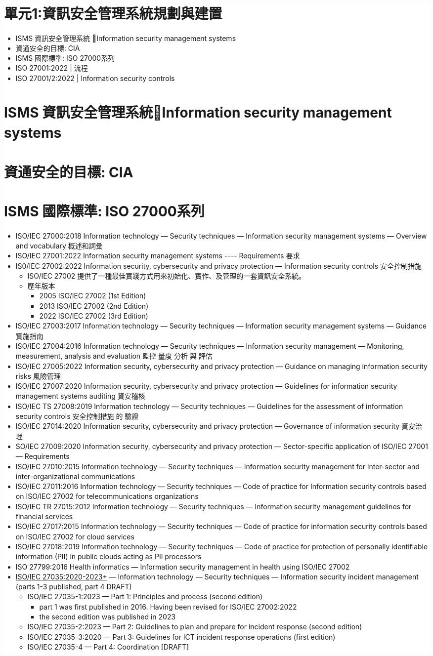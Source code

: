 # 單元1:資訊安全管理系統規劃與建置
- ISMS 資訊安全管理系統 Information security management systems
- 資通安全的目標: CIA
- ISMS 國際標準: ISO 27000系列
- ISO 27001:2022 | 流程
- ISO 27001/2:2022 | Information security controls 

# ISMS 資訊安全管理系統Information security management systems
# 資通安全的目標: CIA
# ISMS 國際標準: ISO 27000系列
- ISO/IEC 27000:2018 	Information technology — Security techniques — Information security management systems —  Overview and vocabulary 概述和詞彙
- ISO/IEC 27001:2022 	Information security management systems ---- Requirements   要求
- IS0/IEC 27002:2022 	 Information security, cybersecurity and privacy protection — Information security controls     安全控制措施
  - ISO/IEC 27002 提供了一種最佳實踐方式用來初始化、實作、及管理的一套資訊安全系統。
  - 歷年版本
    - 2005	ISO/IEC 27002 (1st Edition)
    - 2013	ISO/IEC 27002 (2nd Edition)
    - 2022	ISO/IEC 27002 (3rd Edition)
- ISO/IEC 27003:2017 	Information technology — Security techniques — Information security management systems — Guidance 實施指南
- ISO/IEC 27004:2016 	Information technology — Security techniques — Information security management — Monitoring, measurement, analysis and evaluation   監控 量度 分析 與 評估
- ISO/IEC 27005:2022	Information security, cybersecurity and privacy protection — Guidance on managing information security risks      風險管理
- ISO/IEC 27007:2020 	Information security, cybersecurity and privacy protection — Guidelines for information security management systems auditing    資安稽核
- ISO/IEC TS 27008:2019 	Information technology — Security techniques — Guidelines for the assessment of information security controls   安全控制措施 的 驗證
- ISO/IEC 27014:2020 	Information security, cybersecurity and privacy protection — Governance of information security   資安治理
- SO/IEC 27009:2020 	Information security, cybersecurity and privacy protection — Sector-specific application of ISO/IEC 27001 — Requirements
- ISO/IEC 27010:2015 	Information technology — Security techniques — Information security management for inter-sector and inter-organizational communications
- ISO/IEC 27011:2016 	Information technology — Security techniques — Code of practice for Information security controls based on ISO/IEC 27002 for telecommunications organizations
- ISO/IEC TR 27015:2012	Information technology — Security techniques — Information security management guidelines for financial services
- ISO/IEC 27017:2015	Information technology — Security techniques — Code of practice for information security controls based on ISO/IEC 27002 for cloud services
- ISO/IEC 27018:2019 	Information technology — Security techniques — Code of practice for protection of personally identifiable information (PII) in public clouds acting as PII processors
- ISO 27799:2016	Health informatics — Information security management in health using ISO/IEC 27002
- [ISO/IEC 27035:2020-2023+](https://www.iso27001security.com/html/27035.html) — Information technology — Security techniques — Information security incident management (parts 1-3 published, part 4 DRAFT)
  - ISO/IEC 27035-1:2023 —  Part 1: Principles and process (second edition)
    - part 1 was first published in 2016. Having been revised for ISO/IEC 27002:2022
    - the second edition was published in 2023
  - ISO/IEC 27035-2:2023 — Part 2: Guidelines to plan and prepare for incident response (second edition)
  - ISO/IEC 27035-3:2020 — Part 3: Guidelines for ICT incident response operations (first edition)
  - ISO/IEC 27035-4 —  Part 4: Coordination [DRAFT]
